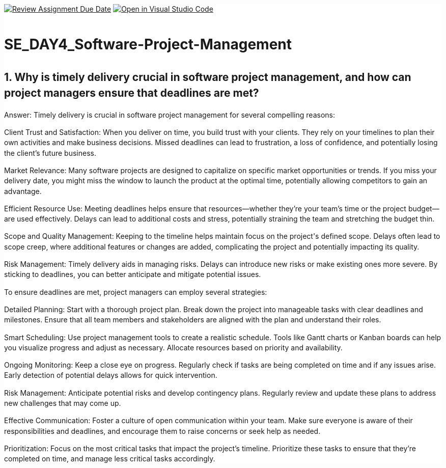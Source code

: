 [![Review Assignment Due Date](https://classroom.github.com/assets/deadline-readme-button-22041afd0340ce965d47ae6ef1cefeee28c7c493a6346c4f15d667ab976d596c.svg)](https://classroom.github.com/a/9pw6JKcu)
[![Open in Visual Studio Code](https://classroom.github.com/assets/open-in-vscode-2e0aaae1b6195c2367325f4f02e2d04e9abb55f0b24a779b69b11b9e10269abc.svg)](https://classroom.github.com/online_ide?assignment_repo_id=15695586&assignment_repo_type=AssignmentRepo)
# SE_DAY4_Software-Project-Management
## 1. Why is timely delivery crucial in software project management, and how can project managers ensure that deadlines are met?
Answer:
Timely delivery is crucial in software project management for several compelling reasons:

Client Trust and Satisfaction: When you deliver on time, you build trust with your clients. They rely on your timelines to plan their own activities and make business decisions. Missed deadlines can lead to frustration, a loss of confidence, and potentially losing the client’s future business.

Market Relevance: Many software projects are designed to capitalize on specific market opportunities or trends. If you miss your delivery date, you might miss the window to launch the product at the optimal time, potentially allowing competitors to gain an advantage.

Efficient Resource Use: Meeting deadlines helps ensure that resources—whether they’re your team’s time or the project budget—are used effectively. Delays can lead to additional costs and stress, potentially straining the team and stretching the budget thin.

Scope and Quality Management: Keeping to the timeline helps maintain focus on the project's defined scope. Delays often lead to scope creep, where additional features or changes are added, complicating the project and potentially impacting its quality.

Risk Management: Timely delivery aids in managing risks. Delays can introduce new risks or make existing ones more severe. By sticking to deadlines, you can better anticipate and mitigate potential issues.

To ensure deadlines are met, project managers can employ several strategies:

Detailed Planning: Start with a thorough project plan. Break down the project into manageable tasks with clear deadlines and milestones. Ensure that all team members and stakeholders are aligned with the plan and understand their roles.

Smart Scheduling: Use project management tools to create a realistic schedule. Tools like Gantt charts or Kanban boards can help you visualize progress and adjust as necessary. Allocate resources based on priority and availability.

Ongoing Monitoring: Keep a close eye on progress. Regularly check if tasks are being completed on time and if any issues arise. Early detection of potential delays allows for quick intervention.

Risk Management: Anticipate potential risks and develop contingency plans. Regularly review and update these plans to address new challenges that may come up.

Effective Communication: Foster a culture of open communication within your team. Make sure everyone is aware of their responsibilities and deadlines, and encourage them to raise concerns or seek help as needed.

Prioritization: Focus on the most critical tasks that impact the project’s timeline. Prioritize these tasks to ensure that they’re completed on time, and manage less critical tasks accordingly.
